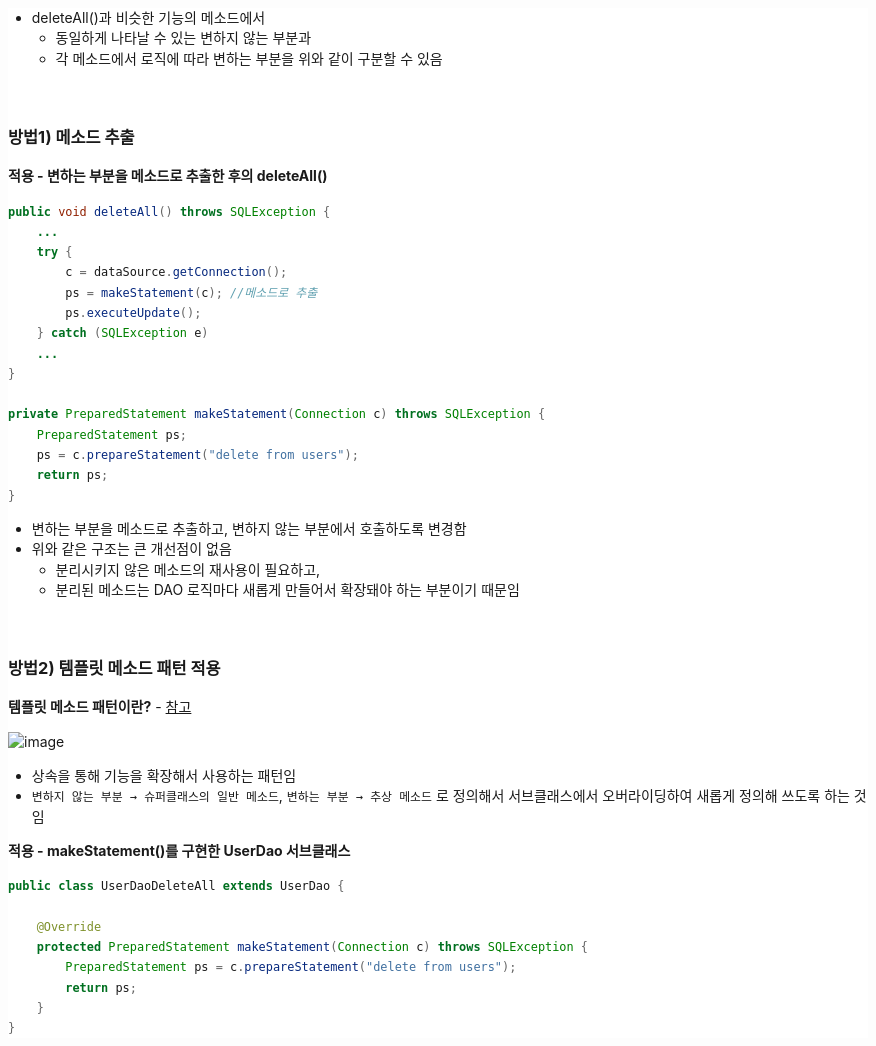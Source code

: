 - deleteAll()과 비슷한 기능의 메소드에서
    - 동일하게 나타날 수 있는 변하지 않는 부분과
    - 각 메소드에서 로직에 따라 변하는 부분을 위와 같이 구분할 수 있음

<br>

### 방법1) 메소드 추출

**적용 - 변하는 부분을 메소드로 추출한 후의 deleteAll()**

```java
public void deleteAll() throws SQLException {
	...
	try {
		c = dataSource.getConnection();
		ps = makeStatement(c); //메소드로 추출
		ps.executeUpdate();
	} catch (SQLException e) 
	...
}

private PreparedStatement makeStatement(Connection c) throws SQLException {
	PreparedStatement ps;
	ps = c.prepareStatement("delete from users");
	return ps;
}
```

- 변하는 부분을 메소드로 추출하고, 변하지 않는 부분에서 호출하도록 변경함
- 위와 같은 구조는 큰 개선점이 없음
    - 분리시키지 않은 메소드의 재사용이 필요하고,
    - 분리된 메소드는 DAO 로직마다 새롭게 만들어서 확장돼야 하는 부분이기 때문임

<br>

### 방법2) 템플릿 메소드 패턴 적용

**템플릿 메소드 패턴이란?** - [참고](https://engineering.linecorp.com/ko/blog/templete-method-pattern)

![image](https://user-images.githubusercontent.com/69254943/228099376-e4c8522a-9b58-4987-9a78-c75e6a965bf9.png)

- 상속을 통해 기능을 확장해서 사용하는 패턴임
- `변하지 않는 부분 → 슈퍼클래스의 일반 메소드`, `변하는 부분 → 추상 메소드` 로 정의해서 서브클래스에서 오버라이딩하여 새롭게 정의해 쓰도록 하는 것임

**적용 - makeStatement()를 구현한 UserDao 서브클래스**

```java
public class UserDaoDeleteAll extends UserDao {
	
	@Override
	protected PreparedStatement makeStatement(Connection c) throws SQLException {
		PreparedStatement ps = c.prepareStatement("delete from users");
		return ps;
	}
}
```
